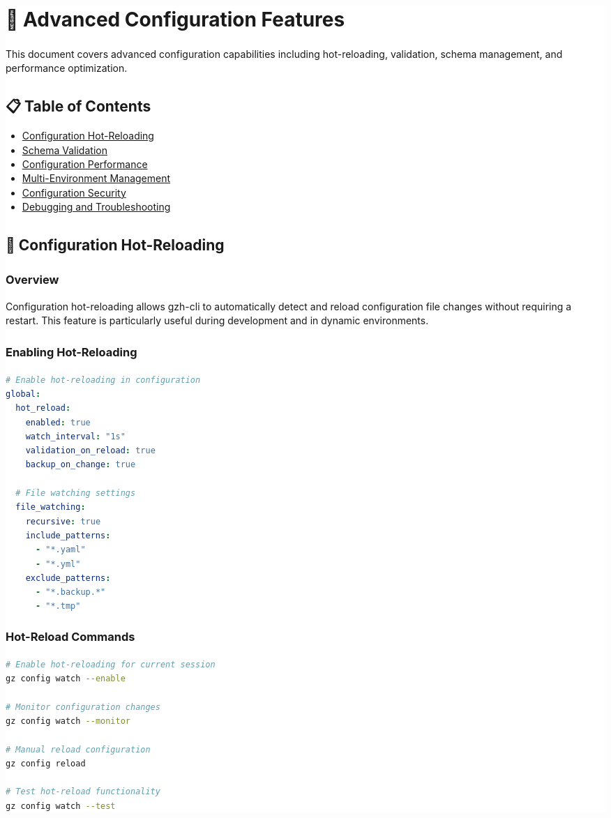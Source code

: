 # 🔧 Advanced Configuration Features

This document covers advanced configuration capabilities including hot-reloading, validation, schema management, and performance optimization.

## 📋 Table of Contents

- [Configuration Hot-Reloading](#configuration-hot-reloading)
- [Schema Validation](#schema-validation)
- [Configuration Performance](#configuration-performance)
- [Multi-Environment Management](#multi-environment-management)
- [Configuration Security](#configuration-security)
- [Debugging and Troubleshooting](#debugging-and-troubleshooting)

## 🔄 Configuration Hot-Reloading

### Overview

Configuration hot-reloading allows gzh-cli to automatically detect and reload configuration file changes without requiring a restart. This feature is particularly useful during development and in dynamic environments.

### Enabling Hot-Reloading

```yaml
# Enable hot-reloading in configuration
global:
  hot_reload:
    enabled: true
    watch_interval: "1s"
    validation_on_reload: true
    backup_on_change: true

  # File watching settings
  file_watching:
    recursive: true
    include_patterns:
      - "*.yaml"
      - "*.yml"
    exclude_patterns:
      - "*.backup.*"
      - "*.tmp"
```

### Hot-Reload Commands

```bash
# Enable hot-reloading for current session
gz config watch --enable

# Monitor configuration changes
gz config watch --monitor

# Manual reload configuration
gz config reload

# Test hot-reload functionality
gz config watch --test
```
